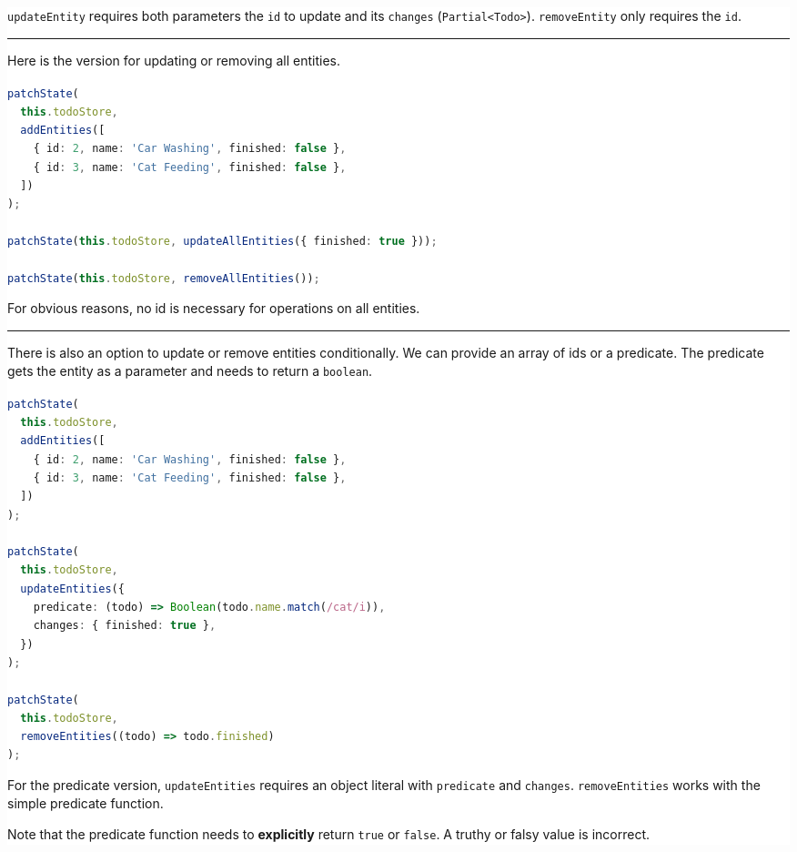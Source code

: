 `updateEntity` requires both parameters the `id` to update and its `changes` (`Partial<Todo>`). `removeEntity` only requires the `id`.

---

Here is the version for updating or removing all entities.

```typescript
patchState(
  this.todoStore,
  addEntities([
    { id: 2, name: 'Car Washing', finished: false },
    { id: 3, name: 'Cat Feeding', finished: false },
  ])
);

patchState(this.todoStore, updateAllEntities({ finished: true }));

patchState(this.todoStore, removeAllEntities());
```

For obvious reasons, no id is necessary for operations on all entities.

---

There is also an option to update or remove entities conditionally. We can provide an array of ids or a predicate. The predicate gets the entity as a parameter and needs to return a `boolean`.

```typescript
patchState(
  this.todoStore,
  addEntities([
    { id: 2, name: 'Car Washing', finished: false },
    { id: 3, name: 'Cat Feeding', finished: false },
  ])
);

patchState(
  this.todoStore,
  updateEntities({
    predicate: (todo) => Boolean(todo.name.match(/cat/i)),
    changes: { finished: true },
  })
);

patchState(
  this.todoStore,
  removeEntities((todo) => todo.finished)
);
```

For the predicate version, `updateEntities` requires an object literal with `predicate` and `changes`. `removeEntities` works with the simple predicate function.

Note that the predicate function needs to **explicitly** return `true` or `false`. A truthy or falsy value is incorrect.
